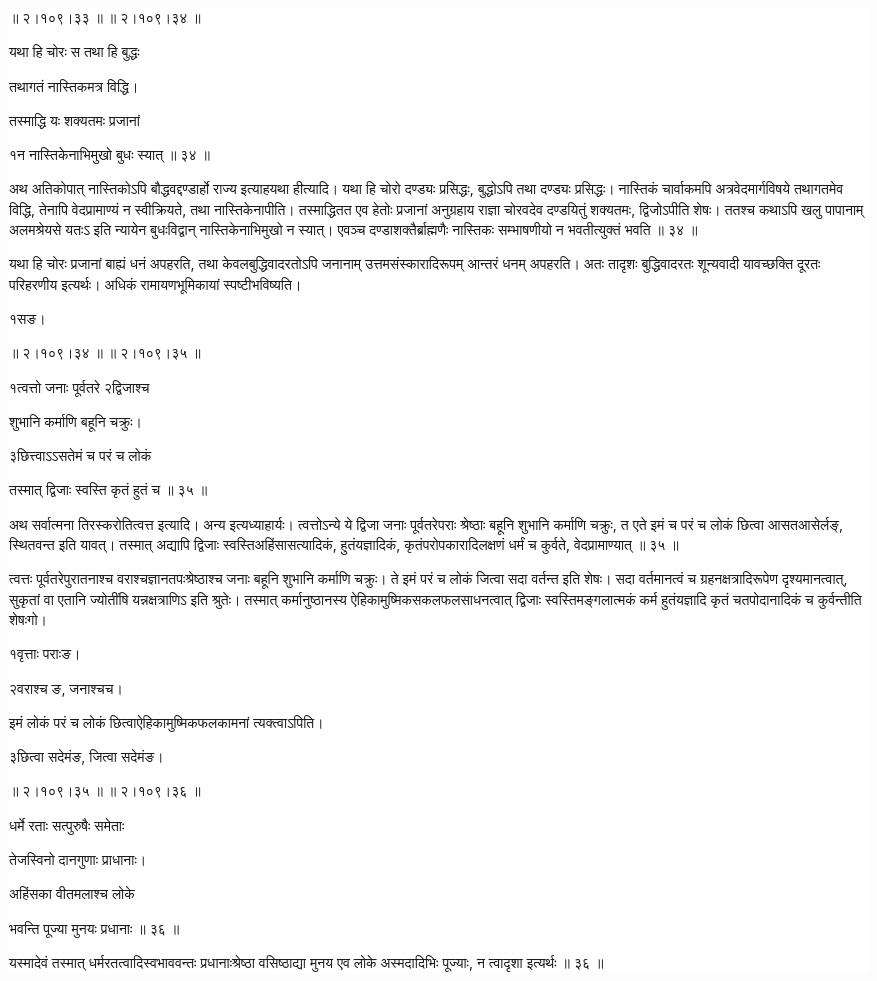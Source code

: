  ॥ २।१०९।३३ ॥  ॥ २।१०९।३४ ॥   

यथा हि चोरः स तथा हि बुद्धः  

तथागतं नास्तिकमत्र विद्धि।  

तस्माद्धि यः शक्यतमः प्रजानां  

१न नास्तिकेनाभिमुखो बुधः स्यात्  ॥  ३४  ॥   

अथ अतिकोपात् नास्तिकोऽपि बौद्धवद्दण्डार्हो राज्य इत्याहयथा हीत्यादि। यथा हि चोरो दण्ड्यः प्रसिद्धः, बुद्धोऽपि तथा दण्ड्यः प्रसिद्धः। नास्तिकं चार्वाकमपि अत्रवेदमार्गविषये तथागतमेव विद्धि, तेनापि वेदप्रामाण्यं न स्वीक्रियते, तथा नास्तिकेनापीति। तस्माद्धितत एव हेतोः प्रजानां अनुग्रहाय राज्ञा चोरवदेव दण्डयितुं शक्यतमः, द्विजोऽपीति शेषः। ततश्च कथाऽपि खलु पापानाम् अलमश्रेयसे यतःऽ इति न्यायेन बुधःविद्वान् नास्तिकेनाभिमुखो न स्यात्। एवञ्च दण्डाशक्तैर्ब्राह्मणैः नास्तिकः सम्भाषणीयो न भवतीत्युक्तं भवति  ॥  ३४  ॥   

यथा हि चोरः प्रजानां बाह्यं धनं अपहरति, तथा केवलबुद्धिवादरतोऽपि जनानाम् उत्तमसंस्कारादिरूपम् आन्तरं धनम् अपहरति। अतः तादृशः बुद्धिवादरतः शून्यवादी यावच्छक्ति दूरतः परिहरणीय इत्यर्थः। अधिकं रामायणभूमिकायां स्पष्टीभविष्यति।  

१सङ।  

 ॥ २।१०९।३४ ॥  ॥ २।१०९।३५ ॥   

१त्वत्तो जनाः पूर्वतरे २द्विजाश्च  

शुभानि कर्माणि बहूनि चक्रुः।  

३छित्त्वाऽऽसतेमं च परं च लोकं  

तस्मात् द्विजाः स्वस्ति कृतं हुतं च  ॥  ३५  ॥   

अथ सर्वात्मना तिरस्करोतित्वत्त इत्यादि। अन्य इत्यध्याहार्यः। त्वत्तोऽन्ये ये द्विजा जनाः पूर्वतरेपराः श्रेष्ठाः बहूनि शुभानि कर्माणि चक्रुः, त एते इमं च परं च लोकं छित्वा आसतआसेर्लङ्, स्थितवन्त इति यावत्। तस्मात् अद्यापि द्विजाः स्वस्तिअहिंसासत्यादिकं, हुतंयज्ञादिकं, कृतंपरोपकारादिलक्षणं धर्मं च कुर्वते, वेदप्रामाण्यात्  ॥  ३५  ॥   

त्वत्तः पूर्वतरेपुरातनाश्च वराश्चज्ञानतपःश्रेष्ठाश्च जनाः बहूनि शुभानि कर्माणि चक्रुः। ते इमं परं च लोकं जित्वा सदा वर्तन्त इति शेषः। सदा वर्तमानत्वं च ग्रहनक्षत्रादिरूपेण दृश्यमानत्वात्, सुकृतां वा एतानि ज्योतींषि यन्नक्षत्राणिऽ इति श्रुतेः। तस्मात् कर्मानुष्ठानस्य ऐहिकामुष्मिकसकलफलसाधनत्वात् द्विजाः स्वस्तिमङ्गलात्मकं कर्म हुतंयज्ञादि कृतं चतपोदानादिकं च कुर्वन्तीति शेषःगो।  

१वृत्ताः पराःङ।  

२वराश्च ङ, जनाश्चच।  

इमं लोकं परं च लोकं छित्वाऐहिकामुष्मिकफलकामनां त्यक्त्वाऽपिति।  

३छित्वा सदेमंङ, जित्वा सदेमंङ।  

 ॥ २।१०९।३५ ॥  ॥ २।१०९।३६ ॥   

धर्मे रताः सत्पुरुषैः समेताः  

तेजस्विनो दानगुणाः प्राधानाः।  

अहिंसका वीतमलाश्च लोके  

भवन्ति पूज्या मुनयः प्रधानाः  ॥  ३६  ॥   

यस्मादेवं तस्मात् धर्मरतत्वादिस्वभाववन्तः प्रधानाःश्रेष्ठा वसिष्ठाद्या मुनय एव लोके अस्मदादिभिः पूज्याः, न त्वादृशा इत्यर्थः  ॥  ३६  ॥   

